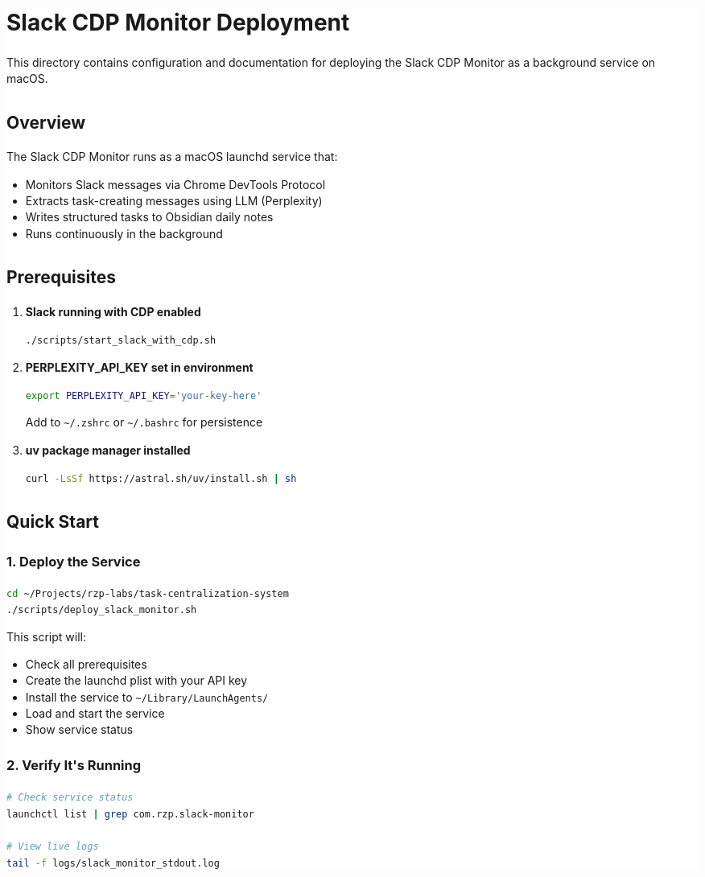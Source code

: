 # Slack CDP Monitor Deployment

This directory contains configuration and documentation for deploying the Slack CDP Monitor as a background service on macOS.

## Overview

The Slack CDP Monitor runs as a macOS launchd service that:
- Monitors Slack messages via Chrome DevTools Protocol
- Extracts task-creating messages using LLM (Perplexity)
- Writes structured tasks to Obsidian daily notes
- Runs continuously in the background

## Prerequisites

1. **Slack running with CDP enabled**
   ```bash
   ./scripts/start_slack_with_cdp.sh
   ```

2. **PERPLEXITY_API_KEY set in environment**
   ```bash
   export PERPLEXITY_API_KEY='your-key-here'
   ```

   Add to `~/.zshrc` or `~/.bashrc` for persistence

3. **uv package manager installed**
   ```bash
   curl -LsSf https://astral.sh/uv/install.sh | sh
   ```

## Quick Start

### 1. Deploy the Service

```bash
cd ~/Projects/rzp-labs/task-centralization-system
./scripts/deploy_slack_monitor.sh
```

This script will:
- Check all prerequisites
- Create the launchd plist with your API key
- Install the service to `~/Library/LaunchAgents/`
- Load and start the service
- Show service status

### 2. Verify It's Running

```bash
# Check service status
launchctl list | grep com.rzp.slack-monitor

# View live logs
tail -f logs/slack_monitor_stdout.log
```
